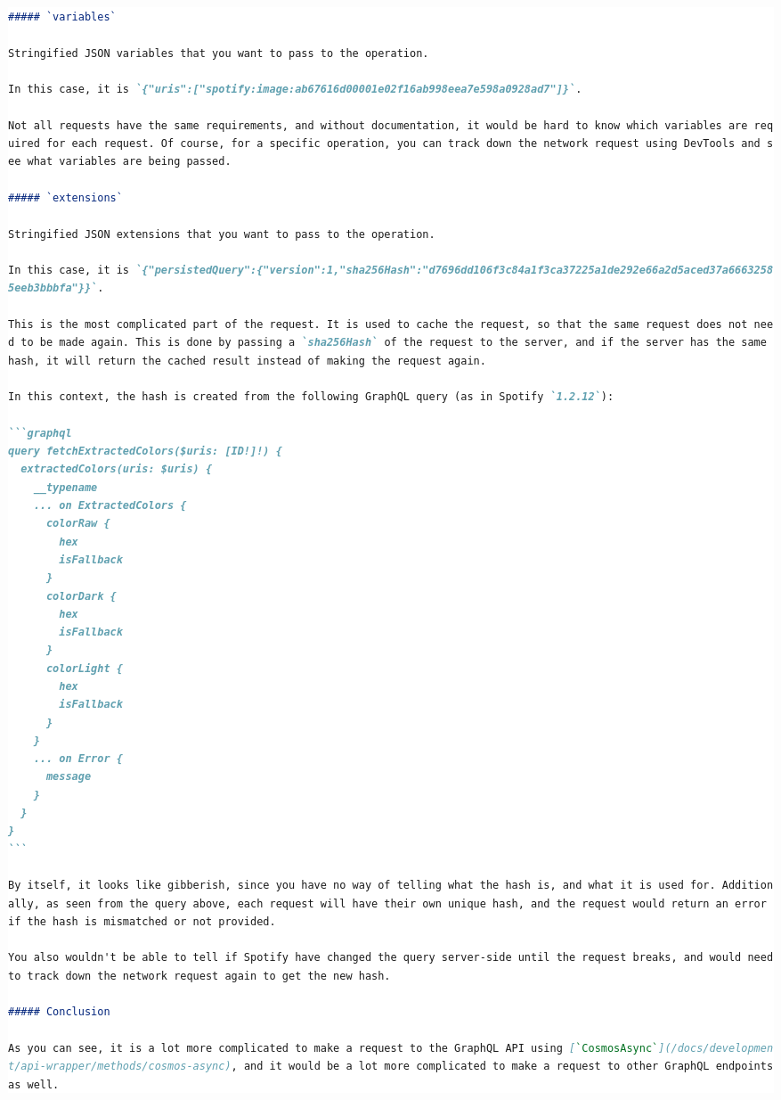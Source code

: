 ````markdown
##### `variables`

Stringified JSON variables that you want to pass to the operation.

In this case, it is `{"uris":["spotify:image:ab67616d00001e02f16ab998eea7e598a0928ad7"]}`.

Not all requests have the same requirements, and without documentation, it would be hard to know which variables are required for each request. Of course, for a specific operation, you can track down the network request using DevTools and see what variables are being passed.

##### `extensions`

Stringified JSON extensions that you want to pass to the operation.

In this case, it is `{"persistedQuery":{"version":1,"sha256Hash":"d7696dd106f3c84a1f3ca37225a1de292e66a2d5aced37a66632585eeb3bbbfa"}}`.

This is the most complicated part of the request. It is used to cache the request, so that the same request does not need to be made again. This is done by passing a `sha256Hash` of the request to the server, and if the server has the same hash, it will return the cached result instead of making the request again.

In this context, the hash is created from the following GraphQL query (as in Spotify `1.2.12`):

```graphql
query fetchExtractedColors($uris: [ID!]!) {
  extractedColors(uris: $uris) {
    __typename
    ... on ExtractedColors {
      colorRaw {
        hex
        isFallback
      }
      colorDark {
        hex
        isFallback
      }
      colorLight {
        hex
        isFallback
      }
    }
    ... on Error {
      message
    }
  }
}
```

By itself, it looks like gibberish, since you have no way of telling what the hash is, and what it is used for. Additionally, as seen from the query above, each request will have their own unique hash, and the request would return an error if the hash is mismatched or not provided.

You also wouldn't be able to tell if Spotify have changed the query server-side until the request breaks, and would need to track down the network request again to get the new hash.

##### Conclusion

As you can see, it is a lot more complicated to make a request to the GraphQL API using [`CosmosAsync`](/docs/development/api-wrapper/methods/cosmos-async), and it would be a lot more complicated to make a request to other GraphQL endpoints as well.

````